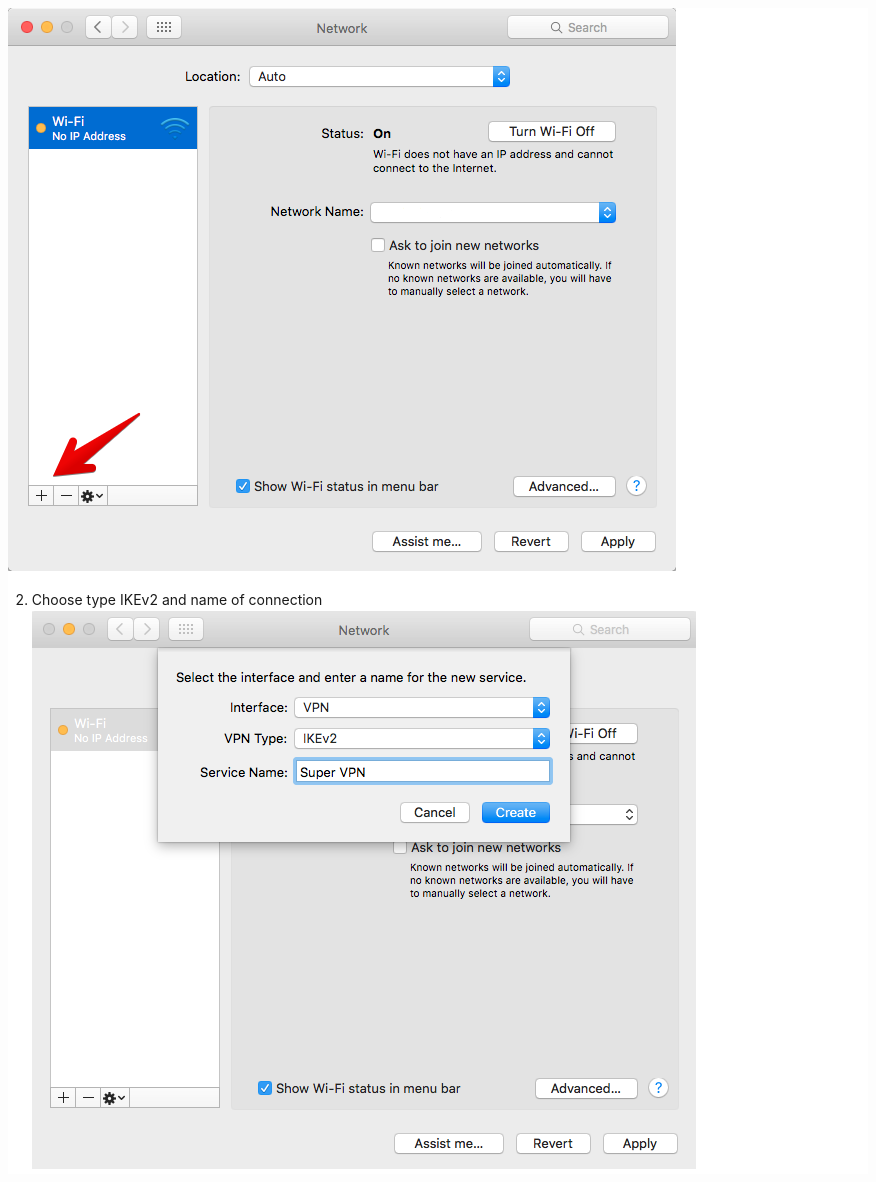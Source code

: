 ![osx ikev2](/img/osxipsec1.png)  

2. Choose type IKEv2 and name of connection  
![osx ikev2](/img/osxipsec2.png)  
